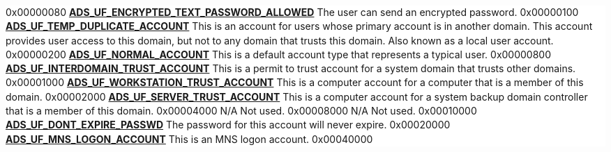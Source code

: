 </tr>
<tr class="odd">
<td>0x00000080</td>
<td><a href="https://docs.microsoft.com/windows/desktop/api/iads/ne-iads-ads_user_flag_enum"><strong>ADS_UF_ENCRYPTED_TEXT_PASSWORD_ALLOWED</strong></a></td>
<td>The user can send an encrypted password.</td>
</tr>
<tr class="even">
<td>0x00000100</td>
<td><a href="https://docs.microsoft.com/windows/desktop/api/iads/ne-iads-ads_user_flag_enum"><strong>ADS_UF_TEMP_DUPLICATE_ACCOUNT</strong></a></td>
<td>This is an account for users whose primary account is in another domain. This account provides user access to this domain, but not to any domain that trusts this domain. Also known as a local user account.</td>
</tr>
<tr class="odd">
<td>0x00000200</td>
<td><a href="https://docs.microsoft.com/windows/desktop/api/iads/ne-iads-ads_user_flag_enum"><strong>ADS_UF_NORMAL_ACCOUNT</strong></a></td>
<td>This is a default account type that represents a typical user.</td>
</tr>
<tr class="even">
<td>0x00000800</td>
<td><a href="https://docs.microsoft.com/windows/desktop/api/iads/ne-iads-ads_user_flag_enum"><strong>ADS_UF_INTERDOMAIN_TRUST_ACCOUNT</strong></a></td>
<td>This is a permit to trust account for a system domain that trusts other domains.</td>
</tr>
<tr class="odd">
<td>0x00001000</td>
<td><a href="https://docs.microsoft.com/windows/desktop/api/iads/ne-iads-ads_user_flag_enum"><strong>ADS_UF_WORKSTATION_TRUST_ACCOUNT</strong></a></td>
<td>This is a computer account for a computer that is a member of this domain.</td>
</tr>
<tr class="even">
<td>0x00002000</td>
<td><a href="https://docs.microsoft.com/windows/desktop/api/iads/ne-iads-ads_user_flag_enum"><strong>ADS_UF_SERVER_TRUST_ACCOUNT</strong></a></td>
<td>This is a computer account for a system backup domain controller that is a member of this domain.</td>
</tr>
<tr class="odd">
<td>0x00004000</td>
<td>N/A</td>
<td>Not used.</td>
</tr>
<tr class="even">
<td>0x00008000</td>
<td>N/A</td>
<td>Not used.</td>
</tr>
<tr class="odd">
<td>0x00010000</td>
<td><a href="https://docs.microsoft.com/windows/desktop/api/iads/ne-iads-ads_user_flag_enum"><strong>ADS_UF_DONT_EXPIRE_PASSWD</strong></a></td>
<td>The password for this account will never expire.</td>
</tr>
<tr class="even">
<td>0x00020000</td>
<td><a href="https://docs.microsoft.com/windows/desktop/api/iads/ne-iads-ads_user_flag_enum"><strong>ADS_UF_MNS_LOGON_ACCOUNT</strong></a></td>
<td>This is an MNS logon account.</td>
</tr>
<tr class="odd">
<td>0x00040000</td>